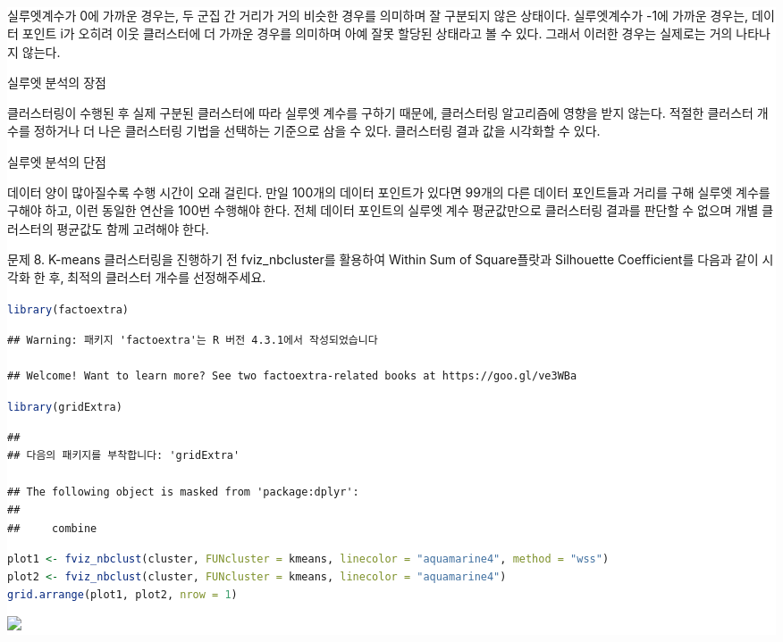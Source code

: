실루엣계수가 0에 가까운 경우는, 두 군집 간 거리가 거의 비슷한 경우를
의미하며 잘 구분되지 않은 상태이다. 실루엣계수가 -1에 가까운 경우는,
데이터 포인트 i가 오히려 이웃 클러스터에 더 가까운 경우를 의미하며 아예
잘못 할당된 상태라고 볼 수 있다. 그래서 이러한 경우는 실제로는 거의
나타나지 않는다.

실루엣 분석의 장점

클러스터링이 수행된 후 실제 구분된 클러스터에 따라 실루엣 계수를 구하기
때문에, 클러스터링 알고리즘에 영향을 받지 않는다. 적절한 클러스터 개수를
정하거나 더 나은 클러스터링 기법을 선택하는 기준으로 삼을 수 있다.
클러스터링 결과 값을 시각화할 수 있다.

실루엣 분석의 단점

데이터 양이 많아질수록 수행 시간이 오래 걸린다. 만일 100개의 데이터
포인트가 있다면 99개의 다른 데이터 포인트들과 거리를 구해 실루엣 계수를
구해야 하고, 이런 동일한 연산을 100번 수행해야 한다. 전체 데이터
포인트의 실루엣 계수 평균값만으로 클러스터링 결과를 판단할 수 없으며
개별 클러스터의 평균값도 함께 고려해야 한다.

문제 8. K-means 클러스터링을 진행하기 전 fviz_nbcluster를 활용하여
Within Sum of Square플랏과 Silhouette Coefficient를 다음과 같이 시각화
한 후, 최적의 클러스터 개수를 선정해주세요.

``` r
library(factoextra)
```

    ## Warning: 패키지 'factoextra'는 R 버전 4.3.1에서 작성되었습니다

    ## Welcome! Want to learn more? See two factoextra-related books at https://goo.gl/ve3WBa

``` r
library(gridExtra)
```

    ## 
    ## 다음의 패키지를 부착합니다: 'gridExtra'

    ## The following object is masked from 'package:dplyr':
    ## 
    ##     combine

``` r
plot1 <- fviz_nbclust(cluster, FUNcluster = kmeans, linecolor = "aquamarine4", method = "wss")
plot2 <- fviz_nbclust(cluster, FUNcluster = kmeans, linecolor = "aquamarine4")
grid.arrange(plot1, plot2, nrow = 1)
```

![](%5B범주형자료분석팀%5D심현구_클린업_3주차_패키지_files/figure-gfm/unnamed-chunk-13-1.png)
